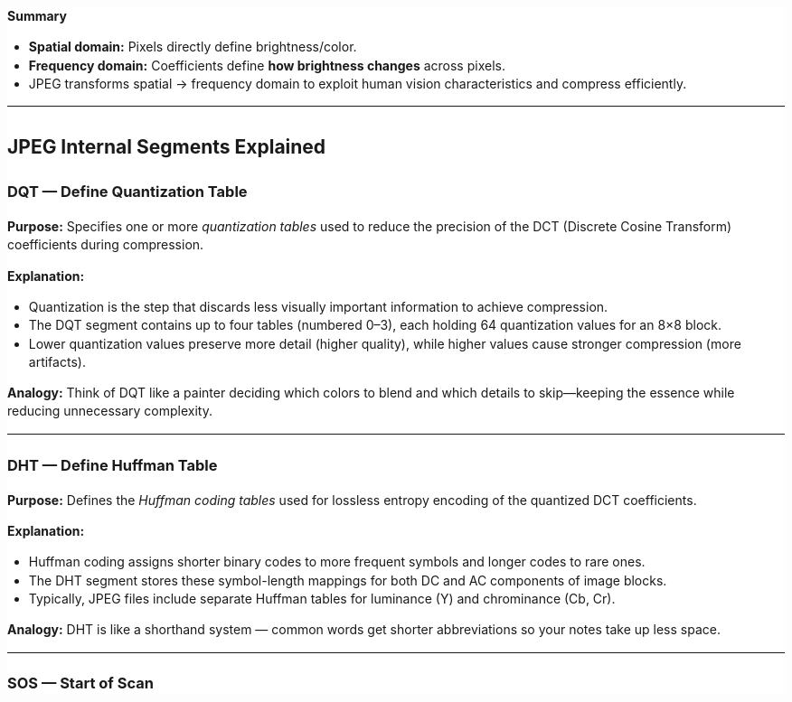 
**Summary**

* **Spatial domain:** Pixels directly define brightness/color.
* **Frequency domain:** Coefficients define **how brightness changes** across pixels.
* JPEG transforms spatial → frequency domain to exploit human vision characteristics and compress efficiently.

---

## JPEG Internal Segments Explained

### DQT — Define Quantization Table

**Purpose:**
Specifies one or more *quantization tables* used to reduce the precision of the DCT (Discrete Cosine Transform) coefficients during compression.

**Explanation:**

* Quantization is the step that discards less visually important information to achieve compression.
* The DQT segment contains up to four tables (numbered 0–3), each holding 64 quantization values for an 8×8 block.
* Lower quantization values preserve more detail (higher quality), while higher values cause stronger compression (more artifacts).

**Analogy:**
Think of DQT like a painter deciding which colors to blend and which details to skip—keeping the essence while reducing unnecessary complexity.

---

### DHT — Define Huffman Table

**Purpose:**
Defines the *Huffman coding tables* used for lossless entropy encoding of the quantized DCT coefficients.

**Explanation:**

* Huffman coding assigns shorter binary codes to more frequent symbols and longer codes to rare ones.
* The DHT segment stores these symbol-length mappings for both DC and AC components of image blocks.
* Typically, JPEG files include separate Huffman tables for luminance (Y) and chrominance (Cb, Cr).

**Analogy:**
DHT is like a shorthand system — common words get shorter abbreviations so your notes take up less space.

---

### SOS — Start of Scan
